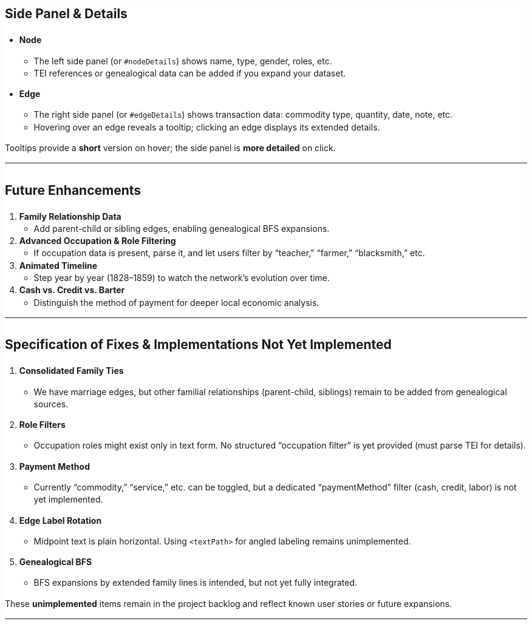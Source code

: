 ## Side Panel & Details

- **Node**  
  - The left side panel (or `#nodeDetails`) shows name, type, gender, roles, etc.  
  - TEI references or genealogical data can be added if you expand your dataset.

- **Edge**  
  - The right side panel (or `#edgeDetails`) shows transaction data: commodity type, quantity, date, note, etc.  
  - Hovering over an edge reveals a tooltip; clicking an edge displays its extended details.

Tooltips provide a **short** version on hover; the side panel is **more detailed** on click.

---

## Future Enhancements

1. **Family Relationship Data**  
   - Add parent-child or sibling edges, enabling genealogical BFS expansions.  
2. **Advanced Occupation & Role Filtering**  
   - If occupation data is present, parse it, and let users filter by “teacher,” “farmer,” “blacksmith,” etc.  
3. **Animated Timeline**  
   - Step year by year (1828–1859) to watch the network’s evolution over time.  
4. **Cash vs. Credit vs. Barter**  
   - Distinguish the method of payment for deeper local economic analysis.

---

## Specification of Fixes & Implementations Not Yet Implemented

1. **Consolidated Family Ties**  
   - We have marriage edges, but other familial relationships (parent-child, siblings) remain to be added from genealogical sources.

2. **Role Filters**  
   - Occupation roles might exist only in text form. No structured “occupation filter” is yet provided (must parse TEI for details).

3. **Payment Method**  
   - Currently “commodity,” “service,” etc. can be toggled, but a dedicated “paymentMethod” filter (cash, credit, labor) is not yet implemented.

4. **Edge Label Rotation**  
   - Midpoint text is plain horizontal. Using `<textPath>` for angled labeling remains unimplemented.

5. **Genealogical BFS**  
   - BFS expansions by extended family lines is intended, but not yet fully integrated.

These **unimplemented** items remain in the project backlog and reflect known user stories or future expansions.

---
